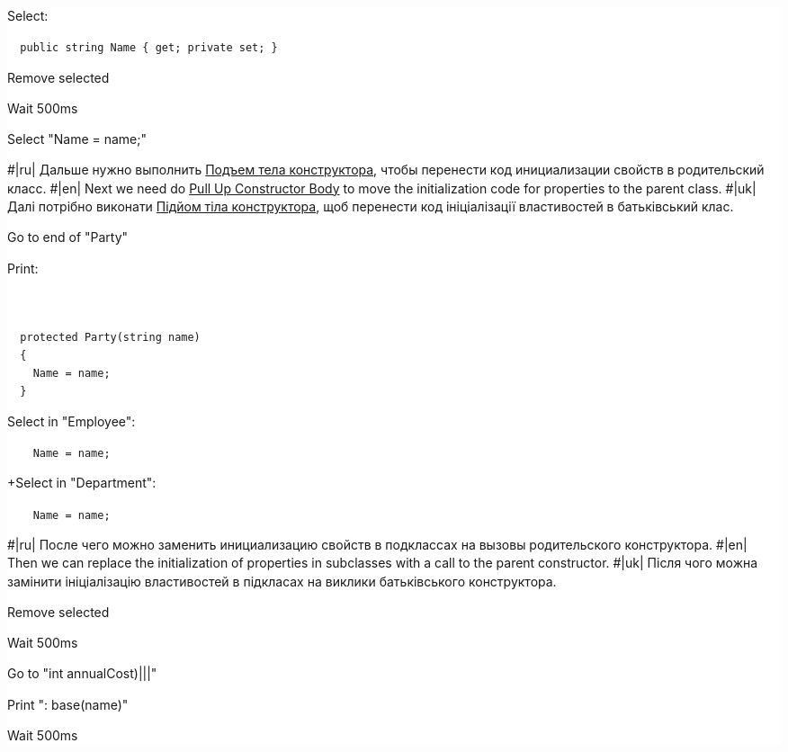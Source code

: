 Select:
```
  public string Name { get; private set; }

```

Remove selected

Wait 500ms

Select "Name = name;"

#|ru| Дальше нужно выполнить <a href="/ru/pull-up-constructor-body">Подъем тела конструктора</a>, чтобы перенести код инициализации свойств в родительский класс.
#|en| Next we need do <a href="/pull-up-constructor-body">Pull Up Constructor Body</a> to move the initialization code for properties to the parent class.
#|uk| Далі потрібно виконати <a href="/uk/pull-up-constructor-body">Підйом тіла конструктора</a>, щоб перенести код ініціалізації властивостей в батьківський клас.

Go to end of "Party"

Print:
```


  protected Party(string name)
  {
    Name = name;
  }
```

Select in "Employee":
```
    Name = name;

```
+Select in "Department":
```
    Name = name;

```

#|ru| После чего можно заменить инициализацию свойств в подклассах на вызовы родительского конструктора.
#|en| Then we can replace the initialization of properties in subclasses with a call to the parent constructor.
#|uk| Після чого можна замінити ініціалізацію властивостей в підкласах на виклики батьківського конструктора.

Remove selected

Wait 500ms

Go to "int annualCost)|||"

Print ": base(name)"

Wait 500ms
